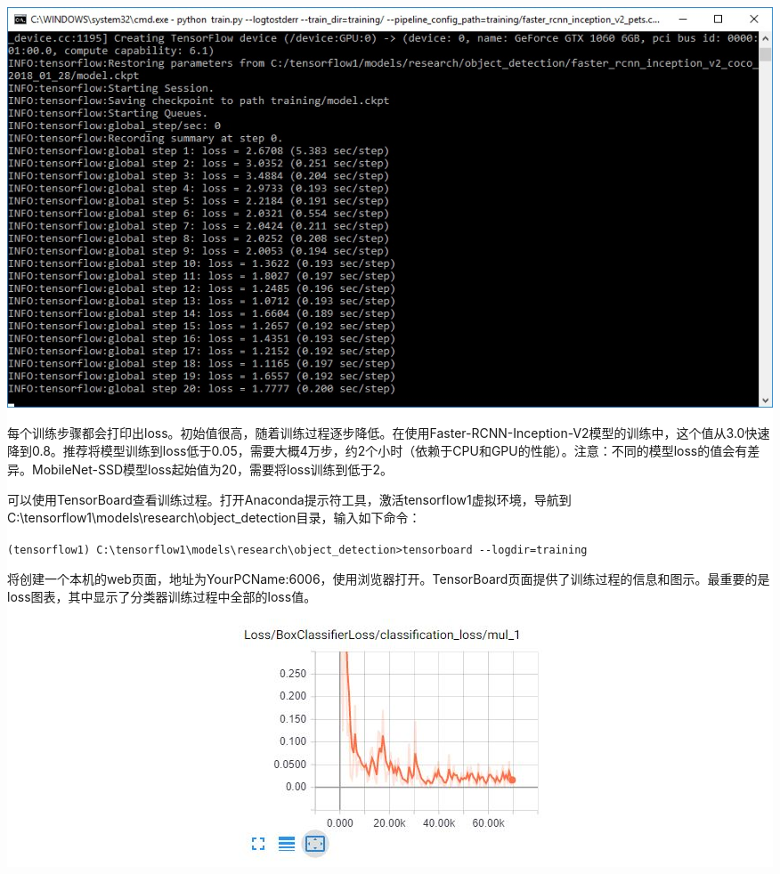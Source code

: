   <img src="doc/training.jpg">
</p>

每个训练步骤都会打印出loss。初始值很高，随着训练过程逐步降低。在使用Faster-RCNN-Inception-V2模型的训练中，这个值从3.0快速降到0.8。推荐将模型训练到loss低于0.05，需要大概4万步，约2个小时（依赖于CPU和GPU的性能）。注意：不同的模型loss的值会有差异。MobileNet-SSD模型loss起始值为20，需要将loss训练到低于2。

可以使用TensorBoard查看训练过程。打开Anaconda提示符工具，激活tensorflow1虚拟环境，导航到C:\tensorflow1\models\research\object_detection目录，输入如下命令：
```
(tensorflow1) C:\tensorflow1\models\research\object_detection>tensorboard --logdir=training
```
将创建一个本机的web页面，地址为YourPCName:6006，使用浏览器打开。TensorBoard页面提供了训练过程的信息和图示。最重要的是loss图表，其中显示了分类器训练过程中全部的loss值。

<p align="center">
  <img src="doc/loss_graph.JPG">
</p>
